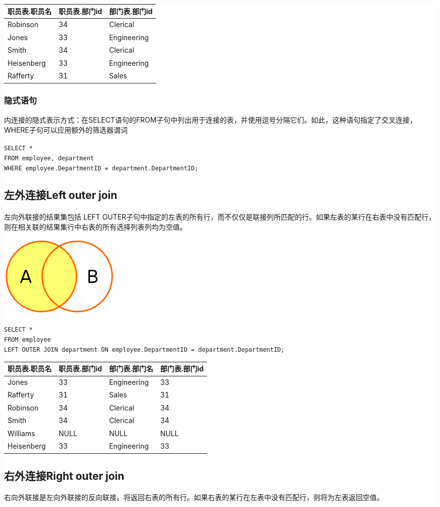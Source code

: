 | 职员表.职员名	| 职员表.部门id	| 部门表.部门id |
| ---- | ---- | ---- |
| Robinson | 34 | Clerical |
| Jones | 33 | Engineering |
| Smith | 34 | Clerical |
| Heisenberg | 33 | Engineering |
| Rafferty | 31 | Sales |

### 隐式语句
内连接的隐式表示方式：在SELECT语句的FROM子句中列出用于连接的表，并使用逗号分隔它们。如此，这种语句指定了交叉连接，WHERE子句可以应用额外的筛选器谓词
```
SELECT *
FROM employee, department
WHERE employee.DepartmentID = department.DepartmentID;
```
    

## 左外连接Left outer join
左向外联接的结果集包括  LEFT OUTER子句中指定的左表的所有行，而不仅仅是联接列所匹配的行。如果左表的某行在右表中没有匹配行，则在相关联的结果集行中右表的所有选择列表列均为空值。

![avatar](./images/SQL_Join_-_01_A_Left_Join_B.svg.png)

```
SELECT *
FROM employee 
LEFT OUTER JOIN department ON employee.DepartmentID = department.DepartmentID;
```
| 职员表.职员名	| 职员表.部门id	| 部门表.部门名 | 部门表.部门id |
| ---- | ---- | ---- | ---- |
| Jones | 33 | Engineering | 33 |
| Rafferty | 31 | Sales | 31 |
| Robinson | 34 | Clerical | 34 |
| Smith | 34 | Clerical | 34 |
| Williams | NULL | NULL | NULL |
| Heisenberg | 33 | Engineering | 33 |

## 右外连接Right outer join
右向外联接是左向外联接的反向联接。将返回右表的所有行。如果右表的某行在左表中没有匹配行，则将为左表返回空值。   
